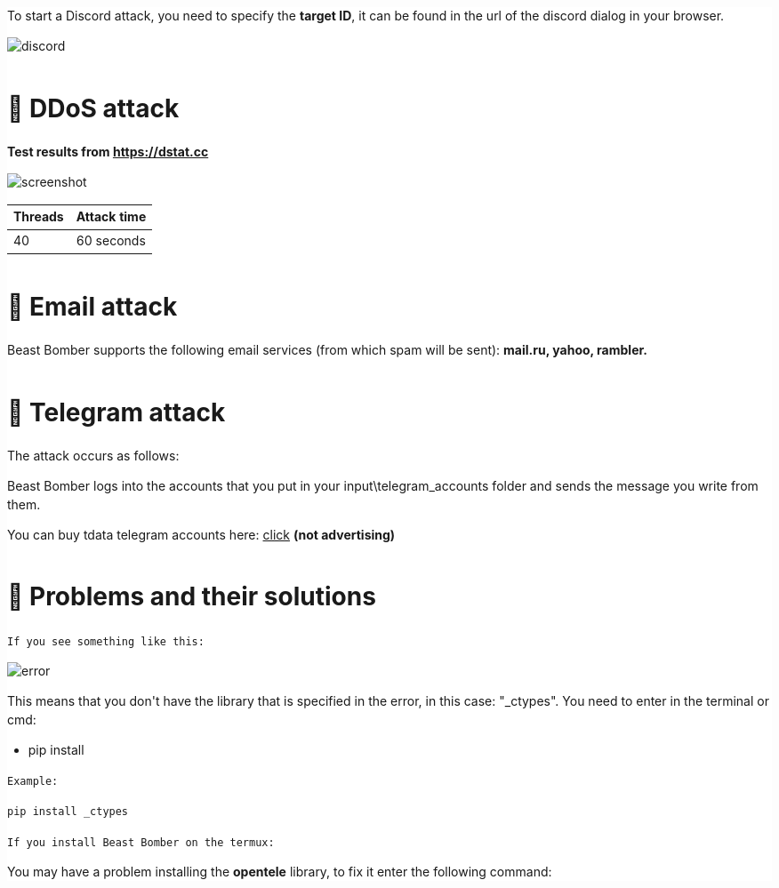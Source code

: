 To start a Discord attack, you need to specify the **target ID**, it can be found in the url of the discord dialog in your browser.


![discord](https://user-images.githubusercontent.com/80776324/230663913-d68dbf58-0738-4501-9539-17daf0d36753.png)

# 📌 DDoS attack

**Test results from https://dstat.cc**

![screenshot](https://user-images.githubusercontent.com/80776324/214398918-81d488c7-e23a-4dc3-864b-3b82b1c55571.png)

| Threads | Attack time |
|---------|-------------|
|   40    | 60 seconds  |

# 📌 Email attack

Beast Bomber supports the following email services (from which spam will be sent): **mail.ru, yahoo, rambler.**

# 📌 Telegram attack

The attack occurs as follows:


Beast Bomber logs into the accounts that you put in your input\telegram_accounts folder and sends the message you write from them.


You can buy tdata telegram accounts here: [click](https://darkstore.biz/?search_triggered=true&category_id=43&group_id=&sort=-purchase_counter&feature=) **(not advertising)**

# 📌 Problems and their solutions

``If you see something like this:``

![error](https://github.com/un1cum/Beast_Bomber/assets/80776324/f6a72474-dc25-42bd-ba93-638270f4c77f)

This means that you don't have the library that is specified in the error, in this case: "_ctypes". You need to enter in the terminal or cmd:

* pip install <the name of the required library> 

``Example:``

```
pip install _ctypes
```

``If you install Beast Bomber on the termux:``

You may have a problem installing the **opentele** library, to fix it enter the following command: 
